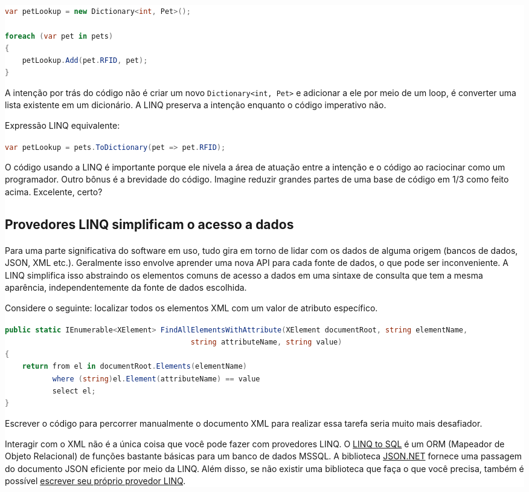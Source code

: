 ```cs
var petLookup = new Dictionary<int, Pet>();

foreach (var pet in pets)
{
    petLookup.Add(pet.RFID, pet);
}

```

A intenção por trás do código não é criar um novo `Dictionary<int, Pet>` e adicionar a ele por meio de um loop, é converter uma lista existente em um dicionário. A LINQ preserva a intenção enquanto o código imperativo não.

Expressão LINQ equivalente:

```cs
var petLookup = pets.ToDictionary(pet => pet.RFID);

```

O código usando a LINQ é importante porque ele nivela a área de atuação entre a intenção e o código ao raciocinar como um programador. Outro bônus é a brevidade do código. Imagine reduzir grandes partes de uma base de código em 1/3 como feito acima. Excelente, certo?

## <a name="linq-providers-simplify-data-access"></a>Provedores LINQ simplificam o acesso a dados

Para uma parte significativa do software em uso, tudo gira em torno de lidar com os dados de alguma origem (bancos de dados, JSON, XML etc.). Geralmente isso envolve aprender uma nova API para cada fonte de dados, o que pode ser inconveniente. A LINQ simplifica isso abstraindo os elementos comuns de acesso a dados em uma sintaxe de consulta que tem a mesma aparência, independentemente da fonte de dados escolhida.

Considere o seguinte: localizar todos os elementos XML com um valor de atributo específico.

```cs
public static IEnumerable<XElement> FindAllElementsWithAttribute(XElement documentRoot, string elementName,
                                           string attributeName, string value)
{
    return from el in documentRoot.Elements(elementName)
           where (string)el.Element(attributeName) == value
           select el;
}

```

Escrever o código para percorrer manualmente o documento XML para realizar essa tarefa seria muito mais desafiador.

Interagir com o XML não é a única coisa que você pode fazer com provedores LINQ. O [LINQ to SQL](https://msdn.microsoft.com/library/bb386976.aspx) é um ORM (Mapeador de Objeto Relacional) de funções bastante básicas para um banco de dados MSSQL. A biblioteca [JSON.NET](http://www.newtonsoft.com/json/help/html/LINQtoJSON.htm) fornece uma passagem do documento JSON eficiente por meio da LINQ. Além disso, se não existir uma biblioteca que faça o que você precisa, também é possível [escrever seu próprio provedor LINQ](https://msdn.microsoft.com/library/Bb546158.aspx).
